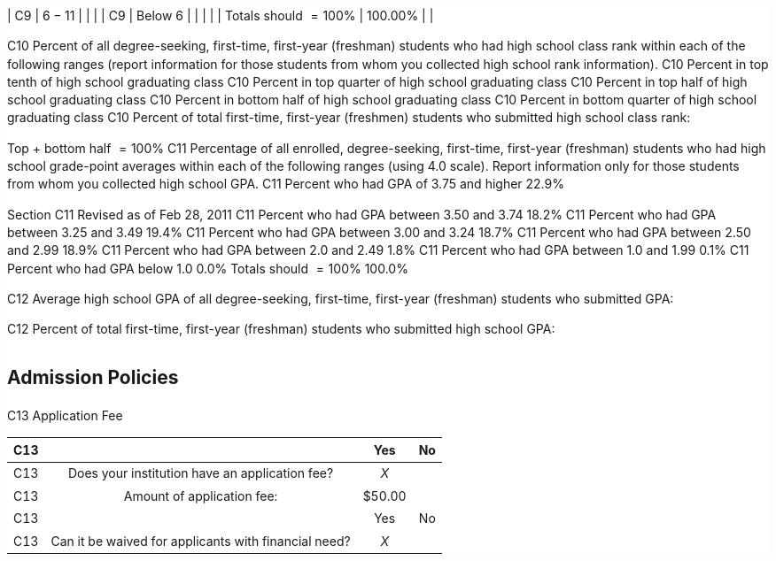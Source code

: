 | C9 | $6-11$ |  |  |
| C9 | Below 6 |  |  |
|  | Totals should $=100 \%$ | $100.00 \%$ |  |

C10 Percent of all degree-seeking, first-time, first-year (freshman) students who had high school class rank within each of the following ranges (report information for those students from whom you collected high school rank information).
C10 Percent in top tenth of high school graduating class
C10 Percent in top quarter of high school graduating class
C10 Percent in top half of high school graduating class
C10 Percent in bottom half of high school graduating class
C10 Percent in bottom quarter of high school graduating class
C10 Percent of total first-time, first-year (freshmen) students who submitted high school class rank:

Top + bottom half $=100 \%$
C11 Percentage of all enrolled, degree-seeking, first-time, first-year (freshman) students who had high school grade-point averages within each of the following ranges (using 4.0 scale). Report information only for those students from whom you collected high school GPA.
C11 Percent who had GPA of 3.75 and higher
22.9\%

Section C11 Revised as of Feb 28, 2011
C11 Percent who had GPA between 3.50 and 3.74
$18.2 \%$
C11 Percent who had GPA between 3.25 and 3.49
$19.4 \%$
C11 Percent who had GPA between 3.00 and 3.24
$18.7 \%$
C11 Percent who had GPA between 2.50 and 2.99
$18.9 \%$
C11 Percent who had GPA between 2.0 and 2.49
$1.8 \%$
C11 Percent who had GPA between 1.0 and 1.99
$0.1 \%$
C11 Percent who had GPA below 1.0
$0.0 \%$
Totals should $=100 \%$
$100.0 \%$

C12 Average high school GPA of all degree-seeking, first-time, first-year (freshman) students who submitted GPA:

C12 Percent of total first-time, first-year (freshman) students who submitted high school GPA:

## Admission Policies

C13 Application Fee

| C13 |  | Yes | No |
| :--: | :--: | :--: | :--: |
| C13 | Does your institution have an application fee? | $X$ |  |
| C13 | Amount of application fee: | $\$ 50.00$ |  |
| C13 |  | Yes | No |
| C13 | Can it be waived for applicants with financial need? | $X$ |  |
